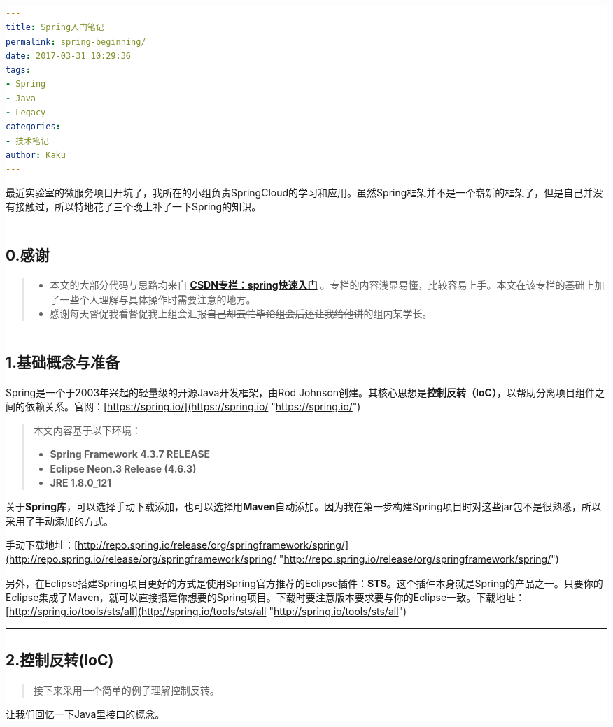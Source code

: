 ```yaml
---
title: Spring入门笔记
permalink: spring-beginning/
date: 2017-03-31 10:29:36
tags:
- Spring
- Java
- Legacy
categories:
- 技术笔记
author: Kaku
---
```

最近实验室的微服务项目开坑了，我所在的小组负责SpringCloud的学习和应用。虽然Spring框架并不是一个崭新的框架了，但是自己并没有接触过，所以特地花了三个晚上补了一下Spring的知识。



---

## 0.感谢
> - 本文的大部分代码与思路均来自 **[CSDN专栏：spring快速入门](http://blog.csdn.net/column/details/13907.html "CSDN专栏：spring快速入门")** 。专栏的内容浅显易懂，比较容易上手。本文在该专栏的基础上加了一些个人理解与具体操作时需要注意的地方。
> - 感谢每天督促我看督促我上组会汇报~~自己却去忙毕论组会后还让我给他讲~~的组内某学长。

---

## 1.基础概念与准备

Spring是一个于2003年兴起的轻量级的开源Java开发框架，由Rod Johnson创建。其核心思想是**控制反转（IoC）**，以帮助分离项目组件之间的依赖关系。官网：[https://spring.io/](https://spring.io/ "https://spring.io/")

> 本文内容基于以下环境：
> 	
> - **Spring Framework 4.3.7 RELEASE**
> - **Eclipse Neon.3 Release (4.6.3)**
> - **JRE 1.8.0_121**

关于**Spring库**，可以选择手动下载添加，也可以选择用**Maven**自动添加。因为我在第一步构建Spring项目时对这些jar包不是很熟悉，所以采用了手动添加的方式。

手动下载地址：[http://repo.spring.io/release/org/springframework/spring/](http://repo.spring.io/release/org/springframework/spring/ "http://repo.spring.io/release/org/springframework/spring/")

另外，在Eclipse搭建Spring项目更好的方式是使用Spring官方推荐的Eclipse插件：**STS**。这个插件本身就是Spring的产品之一。只要你的Eclipse集成了Maven，就可以直接搭建你想要的Spring项目。下载时要注意版本要求要与你的Eclipse一致。下载地址：[http://spring.io/tools/sts/all](http://spring.io/tools/sts/all "http://spring.io/tools/sts/all")

---

## 2.控制反转(IoC)
>接下来采用一个简单的例子理解控制反转。

让我们回忆一下Java里接口的概念。
